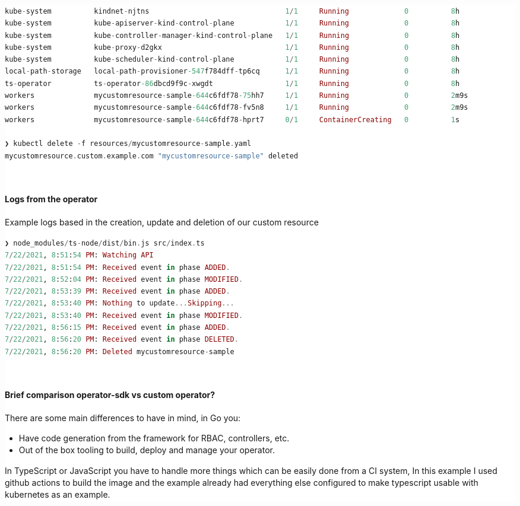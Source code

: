 ```elixir
kube-system          kindnet-njtns                                1/1     Running             0          8h
kube-system          kube-apiserver-kind-control-plane            1/1     Running             0          8h
kube-system          kube-controller-manager-kind-control-plane   1/1     Running             0          8h
kube-system          kube-proxy-d2gkx                             1/1     Running             0          8h
kube-system          kube-scheduler-kind-control-plane            1/1     Running             0          8h
local-path-storage   local-path-provisioner-547f784dff-tp6cq      1/1     Running             0          8h
ts-operator          ts-operator-86dbcd9f9c-xwgdt                 1/1     Running             0          8h
workers              mycustomresource-sample-644c6fdf78-75hh7     1/1     Running             0          2m9s
workers              mycustomresource-sample-644c6fdf78-fv5n8     1/1     Running             0          2m9s
workers              mycustomresource-sample-644c6fdf78-hprt7     0/1     ContainerCreating   0          1s

❯ kubectl delete -f resources/mycustomresource-sample.yaml
mycustomresource.custom.example.com "mycustomresource-sample" deleted

```
<br />

#### Logs from the operator

Example logs based in the creation, update and deletion of our custom resource
```elixir
❯ node_modules/ts-node/dist/bin.js src/index.ts
7/22/2021, 8:51:54 PM: Watching API
7/22/2021, 8:51:54 PM: Received event in phase ADDED.
7/22/2021, 8:52:04 PM: Received event in phase MODIFIED.
7/22/2021, 8:53:39 PM: Received event in phase ADDED.
7/22/2021, 8:53:40 PM: Nothing to update...Skipping...
7/22/2021, 8:53:40 PM: Received event in phase MODIFIED.
7/22/2021, 8:56:15 PM: Received event in phase ADDED.
7/22/2021, 8:56:20 PM: Received event in phase DELETED.
7/22/2021, 8:56:20 PM: Deleted mycustomresource-sample

```
<br />

#### Brief comparison operator-sdk vs custom operator?

There are some main differences to have in mind, in Go you:

- Have code generation from the framework for RBAC, controllers, etc.
- Out of the box tooling to build, deploy and manage your operator.

In TypeScript or JavaScript you have to handle more things which can be easily done from a CI system, In this example I used github actions to build the image and the example already had everything else configured to make typescript usable with kubernetes as an example.
<br />
